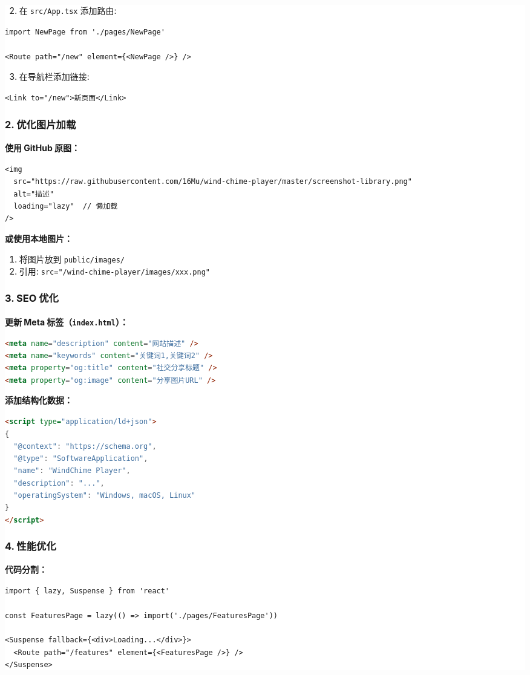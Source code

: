 2. 在 `src/App.tsx` 添加路由:
```tsx
import NewPage from './pages/NewPage'

<Route path="/new" element={<NewPage />} />
```

3. 在导航栏添加链接:
```tsx
<Link to="/new">新页面</Link>
```

### 2. 优化图片加载

**使用 GitHub 原图：**
```tsx
<img 
  src="https://raw.githubusercontent.com/16Mu/wind-chime-player/master/screenshot-library.png"
  alt="描述"
  loading="lazy"  // 懒加载
/>
```

**或使用本地图片：**
1. 将图片放到 `public/images/`
2. 引用: `src="/wind-chime-player/images/xxx.png"`

### 3. SEO 优化

**更新 Meta 标签（`index.html`）：**
```html
<meta name="description" content="网站描述" />
<meta name="keywords" content="关键词1,关键词2" />
<meta property="og:title" content="社交分享标题" />
<meta property="og:image" content="分享图片URL" />
```

**添加结构化数据：**
```html
<script type="application/ld+json">
{
  "@context": "https://schema.org",
  "@type": "SoftwareApplication",
  "name": "WindChime Player",
  "description": "...",
  "operatingSystem": "Windows, macOS, Linux"
}
</script>
```

### 4. 性能优化

**代码分割：**
```tsx
import { lazy, Suspense } from 'react'

const FeaturesPage = lazy(() => import('./pages/FeaturesPage'))

<Suspense fallback={<div>Loading...</div>}>
  <Route path="/features" element={<FeaturesPage />} />
</Suspense>
```
